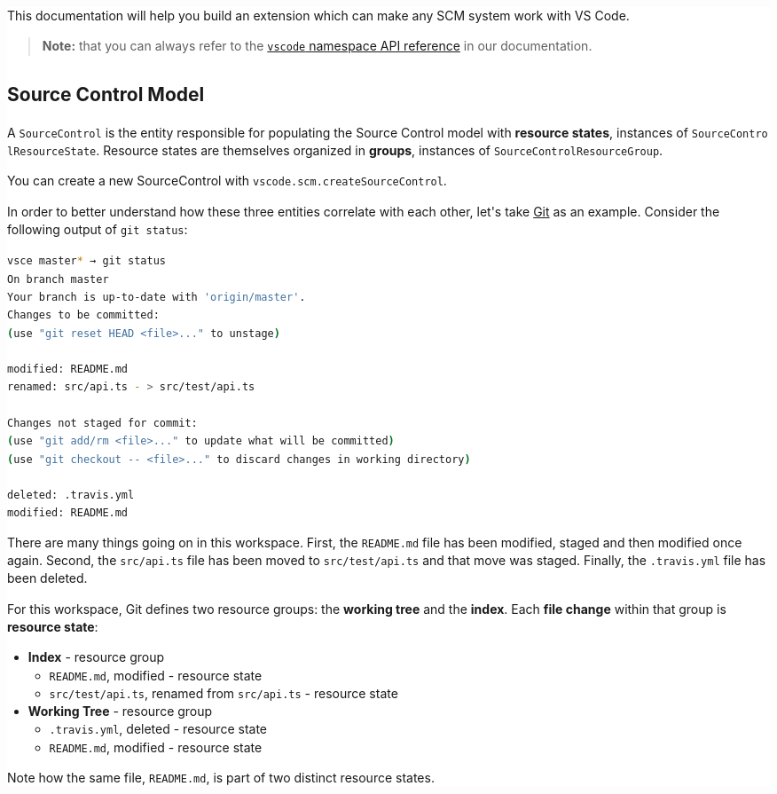 This documentation will help you build an extension which can make any SCM
system work with VS Code.

> **Note:** that you can always refer to the
> [`vscode` namespace API reference](/api/references/vscode-api#scm) in our
> documentation.

## Source Control Model

A `SourceControl` is the entity responsible for populating the Source Control
model with **resource states**, instances of `SourceControlResourceState`.
Resource states are themselves organized in **groups**, instances of
`SourceControlResourceGroup`.

You can create a new SourceControl with `vscode.scm.createSourceControl`.

In order to better understand how these three entities correlate with each
other, let's take
[Git](https://github.com/Microsoft/vscode/tree/master/extensions/git) as an
example. Consider the following output of `git status`:

```bash
vsce master* → git status
On branch master
Your branch is up-to-date with 'origin/master'.
Changes to be committed:
(use "git reset HEAD <file>..." to unstage)

modified: README.md
renamed: src/api.ts - > src/test/api.ts

Changes not staged for commit:
(use "git add/rm <file>..." to update what will be committed)
(use "git checkout -- <file>..." to discard changes in working directory)

deleted: .travis.yml
modified: README.md
```

There are many things going on in this workspace. First, the `README.md` file
has been modified, staged and then modified once again. Second, the `src/api.ts`
file has been moved to `src/test/api.ts` and that move was staged. Finally, the
`.travis.yml` file has been deleted.

For this workspace, Git defines two resource groups: the **working tree** and
the **index**. Each **file change** within that group is **resource state**:

-   **Index** - resource group
    -   `README.md`, modified - resource state
    -   `src/test/api.ts`, renamed from `src/api.ts` - resource state
-   **Working Tree** - resource group
    -   `.travis.yml`, deleted - resource state
    -   `README.md`, modified - resource state

Note how the same file, `README.md`, is part of two distinct resource states.
